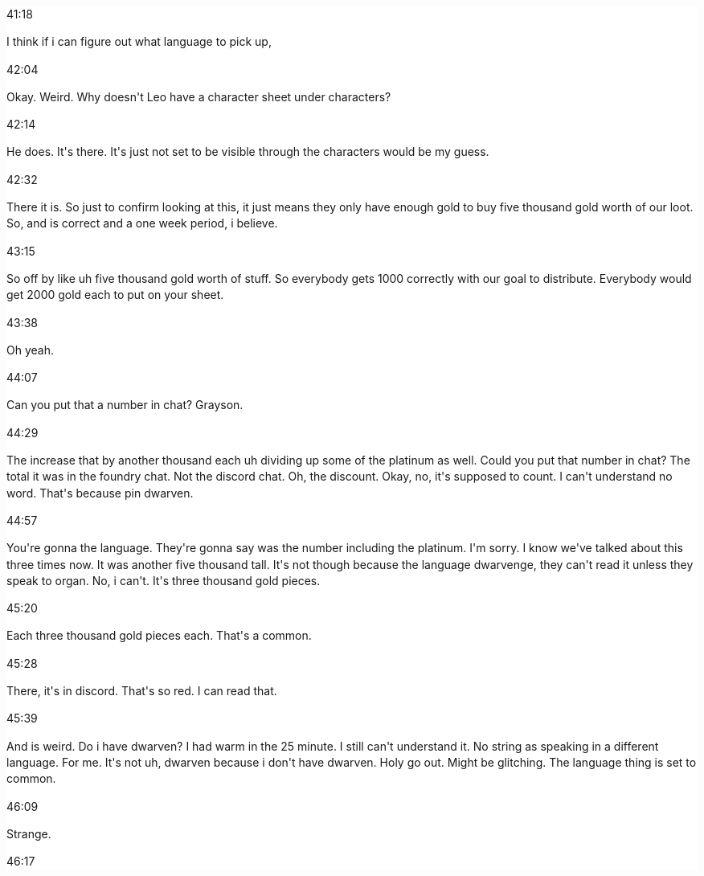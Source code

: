 41:18

I think if i can figure out what language to pick up,

42:04

Okay. Weird. Why doesn't Leo have a character sheet under characters?

42:14

He does. It's there. It's just not set to be visible through the characters would be my guess.

42:32

There it is. So just to confirm looking at this, it just means they only have enough gold to buy five thousand gold worth of our loot. So, and is correct and a one week period, i believe.

43:15

So off by like uh five thousand gold worth of stuff. So everybody gets 1000 correctly with our goal to distribute. Everybody would get 2000 gold each to put on your sheet.

43:38

Oh yeah.

44:07

Can you put that a number in chat? Grayson.

44:29

The increase that by another thousand each uh dividing up some of the platinum as well. Could you put that number in chat? The total it was in the foundry chat. Not the discord chat. Oh, the discount. Okay, no, it's supposed to count. I can't understand no word. That's because pin dwarven.

44:57

You're gonna the language. They're gonna say was the number including the platinum. I'm sorry. I know we've talked about this three times now. It was another five thousand tall. It's not though because the language dwarvenge, they can't read it unless they speak to organ. No, i can't. It's three thousand gold pieces.

45:20

Each three thousand gold pieces each. That's a common.

45:28

There, it's in discord. That's so red. I can read that.

45:39

And is weird. Do i have dwarven? I had warm in the 25 minute. I still can't understand it. No string as speaking in a different language. For me. It's not uh, dwarven because i don't have dwarven. Holy go out. Might be glitching. The language thing is set to common.

46:09

Strange.

46:17
